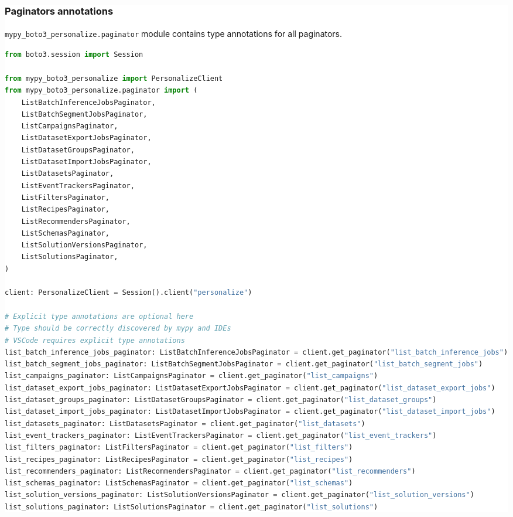 <a id="paginators-annotations"></a>

### Paginators annotations

`mypy_boto3_personalize.paginator` module contains type annotations for all
paginators.

```python
from boto3.session import Session

from mypy_boto3_personalize import PersonalizeClient
from mypy_boto3_personalize.paginator import (
    ListBatchInferenceJobsPaginator,
    ListBatchSegmentJobsPaginator,
    ListCampaignsPaginator,
    ListDatasetExportJobsPaginator,
    ListDatasetGroupsPaginator,
    ListDatasetImportJobsPaginator,
    ListDatasetsPaginator,
    ListEventTrackersPaginator,
    ListFiltersPaginator,
    ListRecipesPaginator,
    ListRecommendersPaginator,
    ListSchemasPaginator,
    ListSolutionVersionsPaginator,
    ListSolutionsPaginator,
)

client: PersonalizeClient = Session().client("personalize")

# Explicit type annotations are optional here
# Type should be correctly discovered by mypy and IDEs
# VSCode requires explicit type annotations
list_batch_inference_jobs_paginator: ListBatchInferenceJobsPaginator = client.get_paginator("list_batch_inference_jobs")
list_batch_segment_jobs_paginator: ListBatchSegmentJobsPaginator = client.get_paginator("list_batch_segment_jobs")
list_campaigns_paginator: ListCampaignsPaginator = client.get_paginator("list_campaigns")
list_dataset_export_jobs_paginator: ListDatasetExportJobsPaginator = client.get_paginator("list_dataset_export_jobs")
list_dataset_groups_paginator: ListDatasetGroupsPaginator = client.get_paginator("list_dataset_groups")
list_dataset_import_jobs_paginator: ListDatasetImportJobsPaginator = client.get_paginator("list_dataset_import_jobs")
list_datasets_paginator: ListDatasetsPaginator = client.get_paginator("list_datasets")
list_event_trackers_paginator: ListEventTrackersPaginator = client.get_paginator("list_event_trackers")
list_filters_paginator: ListFiltersPaginator = client.get_paginator("list_filters")
list_recipes_paginator: ListRecipesPaginator = client.get_paginator("list_recipes")
list_recommenders_paginator: ListRecommendersPaginator = client.get_paginator("list_recommenders")
list_schemas_paginator: ListSchemasPaginator = client.get_paginator("list_schemas")
list_solution_versions_paginator: ListSolutionVersionsPaginator = client.get_paginator("list_solution_versions")
list_solutions_paginator: ListSolutionsPaginator = client.get_paginator("list_solutions")
```

